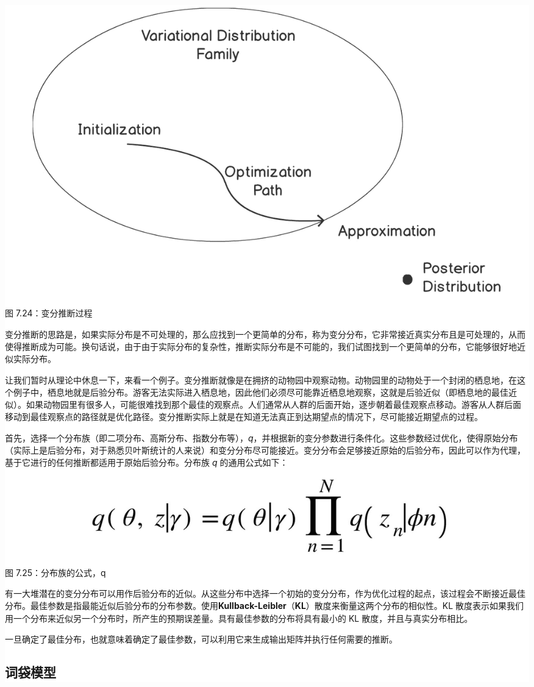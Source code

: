 ![图 7.24：变分推断过程](img/B15923_07_24.jpg)

图 7.24：变分推断过程

变分推断的思路是，如果实际分布是不可处理的，那么应找到一个更简单的分布，称为变分分布，它非常接近真实分布且是可处理的，从而使得推断成为可能。换句话说，由于由于实际分布的复杂性，推断实际分布是不可能的，我们试图找到一个更简单的分布，它能够很好地近似实际分布。

让我们暂时从理论中休息一下，来看一个例子。变分推断就像是在拥挤的动物园中观察动物。动物园里的动物处于一个封闭的栖息地，在这个例子中，栖息地就是后验分布。游客无法实际进入栖息地，因此他们必须尽可能靠近栖息地观察，这就是后验近似（即栖息地的最佳近似）。如果动物园里有很多人，可能很难找到那个最佳的观察点。人们通常从人群的后面开始，逐步朝着最佳观察点移动。游客从人群后面移动到最佳观察点的路径就是优化路径。变分推断实际上就是在知道无法真正到达期望点的情况下，尽可能接近期望点的过程。

首先，选择一个分布族（即二项分布、高斯分布、指数分布等），*q*，并根据新的变分参数进行条件化。这些参数经过优化，使得原始分布（实际上是后验分布，对于熟悉贝叶斯统计的人来说）和变分分布尽可能接近。变分分布会足够接近原始的后验分布，因此可以作为代理，基于它进行的任何推断都适用于原始后验分布。分布族 *q* 的通用公式如下：

![图 7.25：分布族的公式，q](img/B15923_07_25.jpg)

图 7.25：分布族的公式，q

有一大堆潜在的变分分布可以用作后验分布的近似。从这些分布中选择一个初始的变分分布，作为优化过程的起点，该过程会不断接近最佳分布。最佳参数是指最能近似后验分布的分布参数。使用**Kullback-Leibler**（**KL**）散度来衡量这两个分布的相似性。KL 散度表示如果我们用一个分布来近似另一个分布时，所产生的预期误差量。具有最佳参数的分布将具有最小的 KL 散度，并且与真实分布相比。

一旦确定了最佳分布，也就意味着确定了最佳参数，可以利用它来生成输出矩阵并执行任何需要的推断。

## 词袋模型
